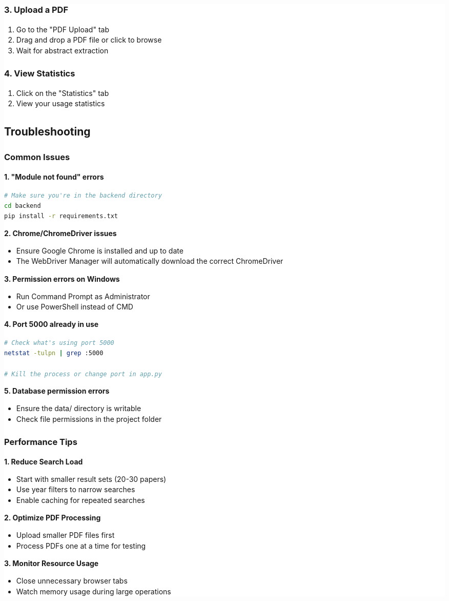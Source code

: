 ### 3. Upload a PDF

1. Go to the "PDF Upload" tab
2. Drag and drop a PDF file or click to browse
3. Wait for abstract extraction

### 4. View Statistics

1. Click on the "Statistics" tab
2. View your usage statistics

## Troubleshooting

### Common Issues

**1. "Module not found" errors**
```bash
# Make sure you're in the backend directory
cd backend
pip install -r requirements.txt
```

**2. Chrome/ChromeDriver issues**
- Ensure Google Chrome is installed and up to date
- The WebDriver Manager will automatically download the correct ChromeDriver

**3. Permission errors on Windows**
- Run Command Prompt as Administrator
- Or use PowerShell instead of CMD

**4. Port 5000 already in use**
```bash
# Check what's using port 5000
netstat -tulpn | grep :5000

# Kill the process or change port in app.py
```

**5. Database permission errors**
- Ensure the data/ directory is writable
- Check file permissions in the project folder

### Performance Tips

**1. Reduce Search Load**
- Start with smaller result sets (20-30 papers)
- Use year filters to narrow searches
- Enable caching for repeated searches

**2. Optimize PDF Processing**
- Upload smaller PDF files first
- Process PDFs one at a time for testing

**3. Monitor Resource Usage**
- Close unnecessary browser tabs
- Watch memory usage during large operations
